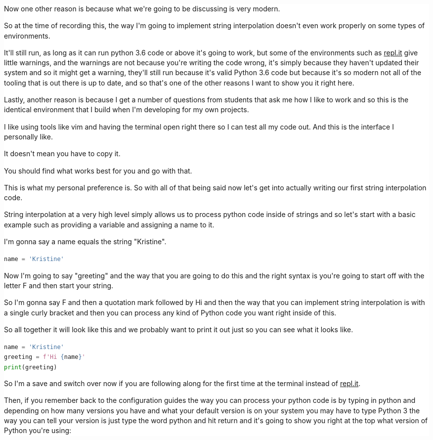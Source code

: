 Now one other reason is because what we're going to be discussing is very modern.   

So at the time of recording this, the way I'm going to implement string interpolation doesn't even work properly on some types of environments.  

 It'll still run, as long as it can run python 3.6 code or above it's going to work, but some of the environments such as [repl.it](https://repl.it/) give little warnings, and the warnings are not  because you're writing the code wrong, it's simply because they haven't updated their system and so it might get a warning, they'll still run because it's valid Python 3.6 code but because it's so modern not all of the tooling that is out there is up to date, and so that's one of the other reasons I want to show you it right here.

Lastly, another reason is because I get a number of questions from students that ask me how I like to work and so this is the identical environment that I build when I'm developing for my own projects.   

I like using tools like vim and having the terminal open right there so I can test all my code out. And this is the interface I personally like.   

It doesn't mean you have to copy it.  

 You should find what works best for you and go with that.  

 This is what my personal preference is. So with all of that being said now let's get into actually writing our first string interpolation code.

String interpolation at a very high level simply allows us to process  python code inside of strings and so let's start with a basic example such as providing a variable and assigning a name to it.   

I'm gonna say a name equals the string "Kristine".

```python
name = 'Kristine'
```

Now I'm going to say "greeting" and the way that you are going to do this and the right syntax is you're going to start off with the letter F and then start your string.  

 So I'm gonna say F and then a quotation mark followed by Hi and then the way that you can implement string interpolation is with a single curly bracket and then you can process any kind of Python code you want right inside of this.  

 So all together it will look like this and we probably want to print it out just so you 
can see what it looks like.  

```python
name = 'Kristine'
greeting = f'Hi {name}'
print(greeting)
```

So I'm a save and switch over now if you are following along for the first time at the terminal instead of [repl.it](https://repl.it/).

Then, if you remember back to the configuration guides the way you can process your python code is by typing in python and depending on how many versions you have and what your default version is on your system you may have to type Python 3 the way you can tell your version is just type the word python and hit return and it's going to show you right at the top what version of Python you're using:   
